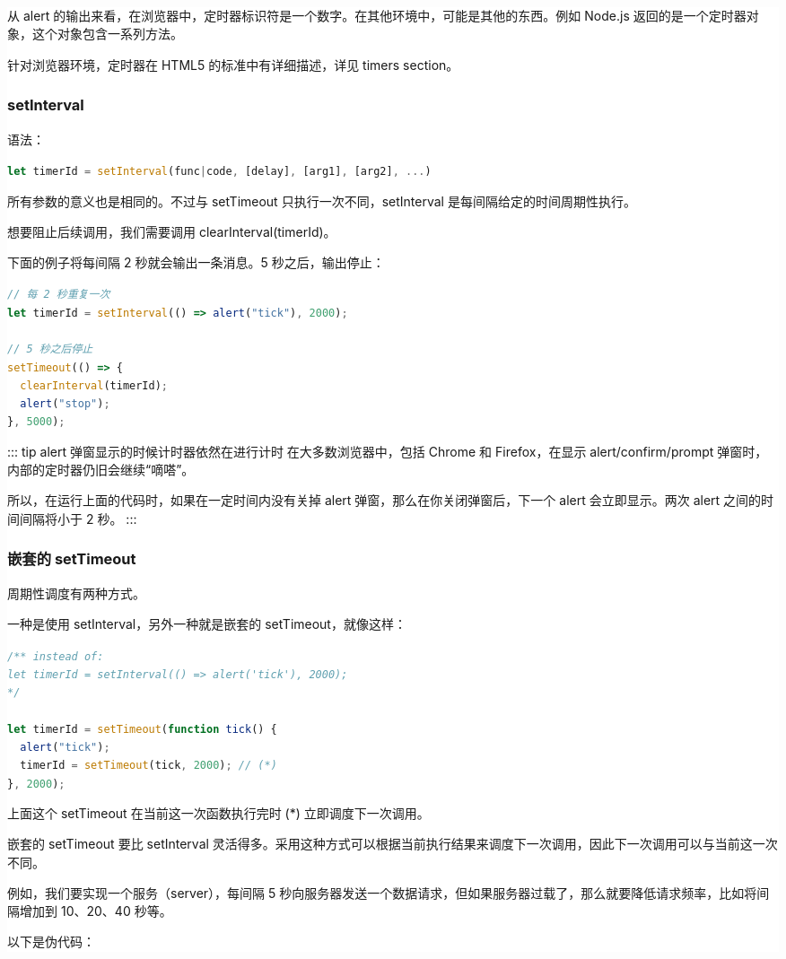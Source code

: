 从 alert 的输出来看，在浏览器中，定时器标识符是一个数字。在其他环境中，可能是其他的东西。例如 Node.js 返回的是一个定时器对象，这个对象包含一系列方法。

针对浏览器环境，定时器在 HTML5 的标准中有详细描述，详见 timers section。

### setInterval

语法：

```javascript
let timerId = setInterval(func|code, [delay], [arg1], [arg2], ...)
```

所有参数的意义也是相同的。不过与 setTimeout 只执行一次不同，setInterval 是每间隔给定的时间周期性执行。

想要阻止后续调用，我们需要调用 clearInterval(timerId)。

下面的例子将每间隔 2 秒就会输出一条消息。5 秒之后，输出停止：

```javascript
// 每 2 秒重复一次
let timerId = setInterval(() => alert("tick"), 2000);

// 5 秒之后停止
setTimeout(() => {
  clearInterval(timerId);
  alert("stop");
}, 5000);
```

::: tip alert 弹窗显示的时候计时器依然在进行计时
在大多数浏览器中，包括 Chrome 和 Firefox，在显示 alert/confirm/prompt 弹窗时，内部的定时器仍旧会继续“嘀嗒”。

所以，在运行上面的代码时，如果在一定时间内没有关掉 alert 弹窗，那么在你关闭弹窗后，下一个 alert 会立即显示。两次 alert 之间的时间间隔将小于 2 秒。
:::

### 嵌套的 setTimeout

周期性调度有两种方式。

一种是使用 setInterval，另外一种就是嵌套的 setTimeout，就像这样：

```javascript
/** instead of:
let timerId = setInterval(() => alert('tick'), 2000);
*/

let timerId = setTimeout(function tick() {
  alert("tick");
  timerId = setTimeout(tick, 2000); // (*)
}, 2000);
```

上面这个 setTimeout 在当前这一次函数执行完时 (\*) 立即调度下一次调用。

嵌套的 setTimeout 要比 setInterval 灵活得多。采用这种方式可以根据当前执行结果来调度下一次调用，因此下一次调用可以与当前这一次不同。

例如，我们要实现一个服务（server），每间隔 5 秒向服务器发送一个数据请求，但如果服务器过载了，那么就要降低请求频率，比如将间隔增加到 10、20、40 秒等。

以下是伪代码：
